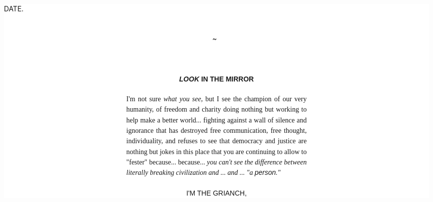 DATE. </font></i></div><div style="text-align:center"><i><font size="4" face="arial black, sans-serif"><br></font></i></div><div style="text-align:center">~<a href="http://os.reallyhim.com" target="_blank"><a href="http://4.bp.blogspot.com/-3mMkvrpSJXM/WbSiTZHkhJI/AAAAAAAAGik/MJEjgVSPuhQtD7w1rR4kM2XZB-QKuxzTgCK4BGAYYCw/s1600/image-752572.png"><img src="http://4.bp.blogspot.com/-3mMkvrpSJXM/WbSiTZHkhJI/AAAAAAAAGik/MJEjgVSPuhQtD7w1rR4kM2XZB-QKuxzTgCK4BGAYYCw/s320/image-752572.png"  border="0" alt="" id="BLOGGER_PHOTO_ID_6463969819227358354" /></a></a> <a href="http://3.bp.blogspot.com/-0ef60AIHPo0/WbSiTzx5zKI/AAAAAAAAGis/9lXxB2z86HIaWPddnrZVru9NsS7M7TUXgCK4BGAYYCw/s1600/image-754312.png"><img src="http://3.bp.blogspot.com/-0ef60AIHPo0/WbSiTzx5zKI/AAAAAAAAGis/9lXxB2z86HIaWPddnrZVru9NsS7M7TUXgCK4BGAYYCw/s320/image-754312.png"  border="0" alt="" id="BLOGGER_PHOTO_ID_6463969826384235682" /></a> </div><div style="text-align:center"><a href="http://dance.reallyhim.com" target="_blank"><a href="http://3.bp.blogspot.com/-hbOtSskQaHs/WbSiUeBHYDI/AAAAAAAAGi0/Pg6wGzOUPeEpvJAsW93737NLHENMzhZMQCK4BGAYYCw/s1600/image-756172.png"><img src="http://3.bp.blogspot.com/-hbOtSskQaHs/WbSiUeBHYDI/AAAAAAAAGi0/Pg6wGzOUPeEpvJAsW93737NLHENMzhZMQCK4BGAYYCw/s320/image-756172.png"  border="0" alt="" id="BLOGGER_PHOTO_ID_6463969837722329138" /></a></a> <a href="http://uni.reallyhim.com" target="_blank"><a href="http://2.bp.blogspot.com/-QapQjlafh0I/WbSiU_HMGjI/AAAAAAAAGi8/Iiv69jprf28lchb1nzkYMG48JBR5RTixQCK4BGAYYCw/s1600/image-757976.png"><img src="http://2.bp.blogspot.com/-QapQjlafh0I/WbSiU_HMGjI/AAAAAAAAGi8/Iiv69jprf28lchb1nzkYMG48JBR5RTixQCK4BGAYYCw/s320/image-757976.png"  border="0" alt="" id="BLOGGER_PHOTO_ID_6463969846606174770" /></a></a> <br></div><div style="text-align:center"><a href="http://amidallah.reallyhim.com" target="_blank"><a href="http://3.bp.blogspot.com/-ZsumTVLbO2Q/WbSiVZkvfzI/AAAAAAAAGjE/oFUjUouGk9s8tiBSg013nPsMV10WgscMACK4BGAYYCw/s1600/image-759939.png"><img src="http://3.bp.blogspot.com/-ZsumTVLbO2Q/WbSiVZkvfzI/AAAAAAAAGjE/oFUjUouGk9s8tiBSg013nPsMV10WgscMACK4BGAYYCw/s320/image-759939.png"  border="0" alt="" id="BLOGGER_PHOTO_ID_6463969853709451058" /></a></a> <a href="https://www.youtube.com/watch?v=OLpeX4RRo28" class="m_6224435964498602051m_8618326777879746544gmail-m_-1585747820468920975gmail-m_2035437560478747870gmail-m_4980197553244610950gmail-m_5590993276129496444gmail-m_-9041467158554718781gmail-m_8248937914860152993playable m_6224435964498602051m_8618326777879746544gmail-m_-1585747820468920975gmail-m_2035437560478747870gmail-m_4980197553244610950gmail-m_5590993276129496444gmail-m_-9041467158554718781gmail-playable m_6224435964498602051m_8618326777879746544gmail-m_-1585747820468920975gmail-m_2035437560478747870gmail-m_4980197553244610950gmail-m_5590993276129496444gmail-playable m_6224435964498602051m_8618326777879746544gmail-m_-1585747820468920975gmail-m_2035437560478747870gmail-m_4980197553244610950gmail-playable m_6224435964498602051m_8618326777879746544gmail-m_-1585747820468920975gmail-m_2035437560478747870gmail-playable m_6224435964498602051m_8618326777879746544gmail-m_-1585747820468920975gmail-playable m_6224435964498602051m_8618326777879746544gmail-playable m_6224435964498602051playable playable" target="_blank"><a href="http://4.bp.blogspot.com/-rsrG8pTz0d8/WbSiV3NW29I/AAAAAAAAGjM/TKur70tSj-4xcIkcQDrwSWkzZUW7cWaTgCK4BGAYYCw/s1600/image-762012.png"><img src="http://4.bp.blogspot.com/-rsrG8pTz0d8/WbSiV3NW29I/AAAAAAAAGjM/TKur70tSj-4xcIkcQDrwSWkzZUW7cWaTgCK4BGAYYCw/s320/image-762012.png"  border="0" alt="" id="BLOGGER_PHOTO_ID_6463969861664431058" /></a></a><span id="m_6224435964498602051m_8618326777879746544gmail-m_-1585747820468920975gmail-m_2035437560478747870gmail-m_4980197553244610950gmail-m_5590993276129496444gmail-m_-9041467158554718781gmail-m_8248937914860152993m_179198743604440675gmail-goog_1755840937"></span><a href="http:///" target="_blank"></a><span id="m_6224435964498602051m_8618326777879746544gmail-m_-1585747820468920975gmail-m_2035437560478747870gmail-m_4980197553244610950gmail-m_5590993276129496444gmail-m_-9041467158554718781gmail-m_8248937914860152993m_179198743604440675gmail-goog_1755840938"></span><br></div><div style="text-align:center"><br></div><div style="text-align:center"><b><font face="arial black, sans-serif"><i>LOOK</i> IN THE MIRROR</font></b></div><div style="text-align:center"><br></div><div style="text-align:center">  <center>  <div style="text-align:justify;width:365px">  <div><font face="times new roman, serif">I&#39;m not sure </font><em style="font-family:&quot;times new roman&quot;,serif">what you see</em><font face="times new roman, serif">, but I see the champion of our very humanity, of freedom and charity doing nothing but working to help make a better world... fighting against a wall of silence and ignorance that has destroyed free communication, free thought, individuality, and refuses to see that democracy and justice are nothing but jokes in this place that you are continuing to allow to &quot;fester&quot; because... because... </font><i><font face="times new roman, serif">you can&#39;t see the difference between literally breaking civilization and ... and ... &quot;a </font><font face="comic sans ms, sans-serif">person</font><font face="times new roman, serif">.&quot;</font></i><br><br></div>  </div></center></div><div style="text-align:center"><font face="arial black, sans-serif">I&#39;M THE GRIANCH,